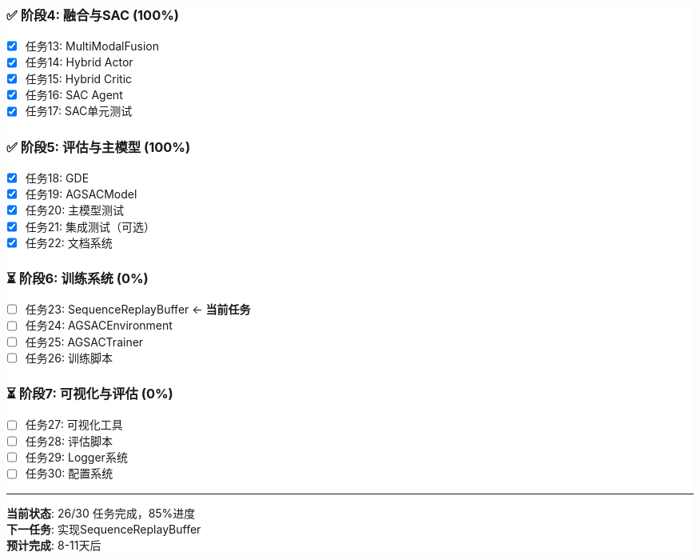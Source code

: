 ### ✅ 阶段4: 融合与SAC (100%)
- [x] 任务13: MultiModalFusion
- [x] 任务14: Hybrid Actor
- [x] 任务15: Hybrid Critic
- [x] 任务16: SAC Agent
- [x] 任务17: SAC单元测试

### ✅ 阶段5: 评估与主模型 (100%)
- [x] 任务18: GDE
- [x] 任务19: AGSACModel
- [x] 任务20: 主模型测试
- [x] 任务21: 集成测试（可选）
- [x] 任务22: 文档系统

### ⏳ 阶段6: 训练系统 (0%)
- [ ] 任务23: SequenceReplayBuffer ← **当前任务**
- [ ] 任务24: AGSACEnvironment
- [ ] 任务25: AGSACTrainer
- [ ] 任务26: 训练脚本

### ⏳ 阶段7: 可视化与评估 (0%)
- [ ] 任务27: 可视化工具
- [ ] 任务28: 评估脚本
- [ ] 任务29: Logger系统
- [ ] 任务30: 配置系统

---

**当前状态**: 26/30 任务完成，85%进度  
**下一任务**: 实现SequenceReplayBuffer  
**预计完成**: 8-11天后

